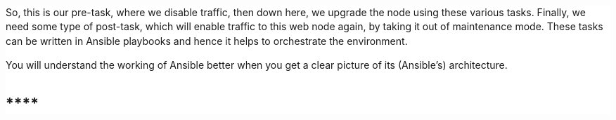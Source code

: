 So, this is our pre-task, where we disable traffic, then down here, we upgrade the node using these various tasks. Finally, we need some type of post-task, which will enable traffic to this web node again, by taking it out of maintenance mode. These tasks can be written in Ansible playbooks and hence it helps to orchestrate the environment.

You will understand the working of Ansible better when you get a clear picture of its \(Ansible’s\) architecture.

## \*\*\*\* <a id="7111"></a>

